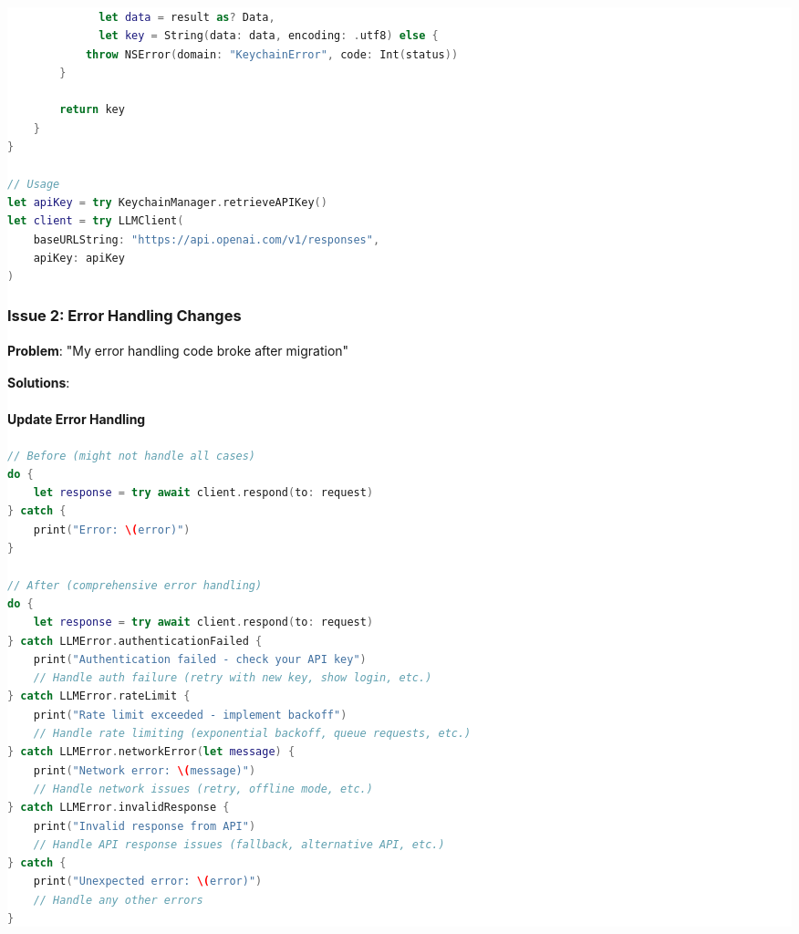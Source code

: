 ```swift
              let data = result as? Data,
              let key = String(data: data, encoding: .utf8) else {
            throw NSError(domain: "KeychainError", code: Int(status))
        }

        return key
    }
}

// Usage
let apiKey = try KeychainManager.retrieveAPIKey()
let client = try LLMClient(
    baseURLString: "https://api.openai.com/v1/responses",
    apiKey: apiKey
)
```

### Issue 2: Error Handling Changes

**Problem**: "My error handling code broke after migration"

**Solutions**:

#### Update Error Handling
```swift
// Before (might not handle all cases)
do {
    let response = try await client.respond(to: request)
} catch {
    print("Error: \(error)")
}

// After (comprehensive error handling)
do {
    let response = try await client.respond(to: request)
} catch LLMError.authenticationFailed {
    print("Authentication failed - check your API key")
    // Handle auth failure (retry with new key, show login, etc.)
} catch LLMError.rateLimit {
    print("Rate limit exceeded - implement backoff")
    // Handle rate limiting (exponential backoff, queue requests, etc.)
} catch LLMError.networkError(let message) {
    print("Network error: \(message)")
    // Handle network issues (retry, offline mode, etc.)
} catch LLMError.invalidResponse {
    print("Invalid response from API")
    // Handle API response issues (fallback, alternative API, etc.)
} catch {
    print("Unexpected error: \(error)")
    // Handle any other errors
}
```
